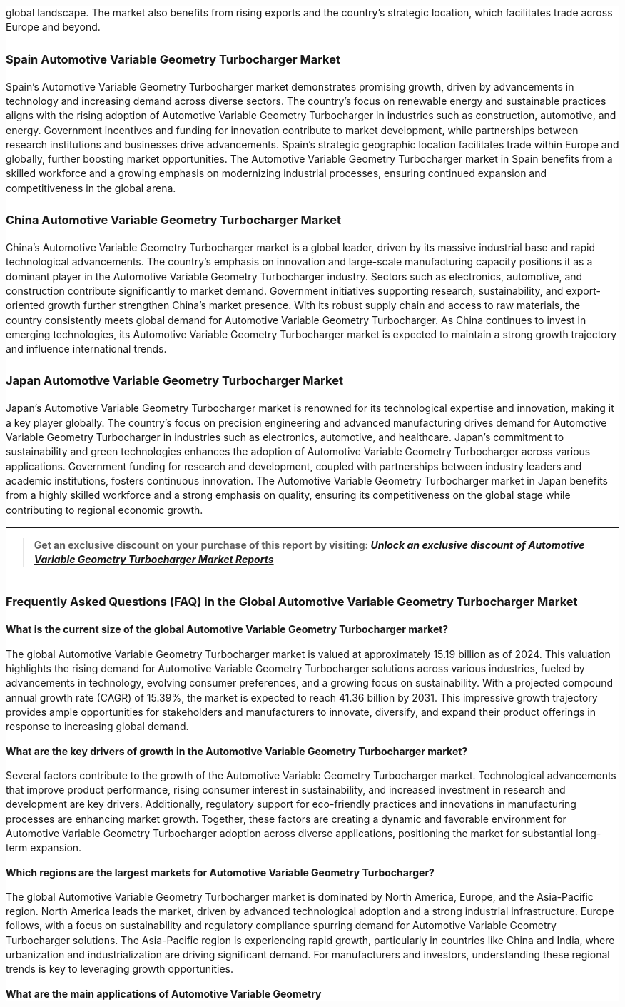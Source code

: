 global landscape. The market also benefits from rising exports and the country&rsquo;s strategic location, which facilitates trade across Europe and beyond.</p><h3>Spain Automotive Variable Geometry Turbocharger Market</h3><p>Spain&rsquo;s Automotive Variable Geometry Turbocharger market demonstrates promising growth, driven by advancements in technology and increasing demand across diverse sectors. The country&rsquo;s focus on renewable energy and sustainable practices aligns with the rising adoption of Automotive Variable Geometry Turbocharger in industries such as construction, automotive, and energy. Government incentives and funding for innovation contribute to market development, while partnerships between research institutions and businesses drive advancements. Spain&rsquo;s strategic geographic location facilitates trade within Europe and globally, further boosting market opportunities. The Automotive Variable Geometry Turbocharger market in Spain benefits from a skilled workforce and a growing emphasis on modernizing industrial processes, ensuring continued expansion and competitiveness in the global arena.</p><h3>China Automotive Variable Geometry Turbocharger Market</h3><p>China&rsquo;s Automotive Variable Geometry Turbocharger market is a global leader, driven by its massive industrial base and rapid technological advancements. The country&rsquo;s emphasis on innovation and large-scale manufacturing capacity positions it as a dominant player in the Automotive Variable Geometry Turbocharger industry. Sectors such as electronics, automotive, and construction contribute significantly to market demand. Government initiatives supporting research, sustainability, and export-oriented growth further strengthen China&rsquo;s market presence. With its robust supply chain and access to raw materials, the country consistently meets global demand for Automotive Variable Geometry Turbocharger. As China continues to invest in emerging technologies, its Automotive Variable Geometry Turbocharger market is expected to maintain a strong growth trajectory and influence international trends.</p><h3>Japan Automotive Variable Geometry Turbocharger Market</h3><p>Japan&rsquo;s Automotive Variable Geometry Turbocharger market is renowned for its technological expertise and innovation, making it a key player globally. The country&rsquo;s focus on precision engineering and advanced manufacturing drives demand for Automotive Variable Geometry Turbocharger in industries such as electronics, automotive, and healthcare. Japan&rsquo;s commitment to sustainability and green technologies enhances the adoption of Automotive Variable Geometry Turbocharger across various applications. Government funding for research and development, coupled with partnerships between industry leaders and academic institutions, fosters continuous innovation. The Automotive Variable Geometry Turbocharger market in Japan benefits from a highly skilled workforce and a strong emphasis on quality, ensuring its competitiveness on the global stage while contributing to regional economic growth.</p><hr /><blockquote><p><strong>Get an exclusive discount on your purchase of this report by visiting: <em><a href="://marketresearchpulse.com/ask-for-discount/43550?utm_source=Github&amp;utm_medium=021">Unlock an exclusive discount of Automotive Variable Geometry Turbocharger Market Reports</a></em>&nbsp;</strong></p></blockquote><hr /><h3>Frequently Asked Questions (FAQ) in the Global Automotive Variable Geometry Turbocharger Market</h3><p><strong>What is the current size of the global Automotive Variable Geometry Turbocharger market?</strong></p><p>The global Automotive Variable Geometry Turbocharger market is valued at approximately 15.19 billion as of 2024. This valuation highlights the rising demand for Automotive Variable Geometry Turbocharger solutions across various industries, fueled by advancements in technology, evolving consumer preferences, and a growing focus on sustainability. With a projected compound annual growth rate (CAGR) of 15.39%, the market is expected to reach 41.36 billion by 2031. This impressive growth trajectory provides ample opportunities for stakeholders and manufacturers to innovate, diversify, and expand their product offerings in response to increasing global demand.</p><p><strong>What are the key drivers of growth in the Automotive Variable Geometry Turbocharger market?</strong></p><p>Several factors contribute to the growth of the Automotive Variable Geometry Turbocharger market. Technological advancements that improve product performance, rising consumer interest in sustainability, and increased investment in research and development are key drivers. Additionally, regulatory support for eco-friendly practices and innovations in manufacturing processes are enhancing market growth. Together, these factors are creating a dynamic and favorable environment for Automotive Variable Geometry Turbocharger adoption across diverse applications, positioning the market for substantial long-term expansion.</p><p><strong>Which regions are the largest markets for Automotive Variable Geometry Turbocharger?</strong></p><p>The global Automotive Variable Geometry Turbocharger market is dominated by North America, Europe, and the Asia-Pacific region. North America leads the market, driven by advanced technological adoption and a strong industrial infrastructure. Europe follows, with a focus on sustainability and regulatory compliance spurring demand for Automotive Variable Geometry Turbocharger solutions. The Asia-Pacific region is experiencing rapid growth, particularly in countries like China and India, where urbanization and industrialization are driving significant demand. For manufacturers and investors, understanding these regional trends is key to leveraging growth opportunities.</p><p><strong>What are the main applications of Automotive Variable Geometry